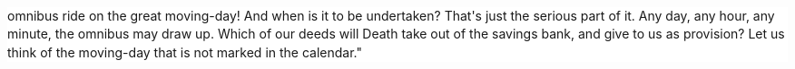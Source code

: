 omnibus
ride
on
the
great
moving-day!
And
when
is
it
to
be
undertaken?
That's
just
the
serious
part
of
it.
Any
day,
any
hour,
any
minute,
the
omnibus
may
draw
up.
Which
of
our
deeds
will
Death
take
out
of
the
savings
bank,
and
give
to
us
as
provision?
Let
us
think
of
the
moving-day
that
is
not
marked
in
the
calendar."
